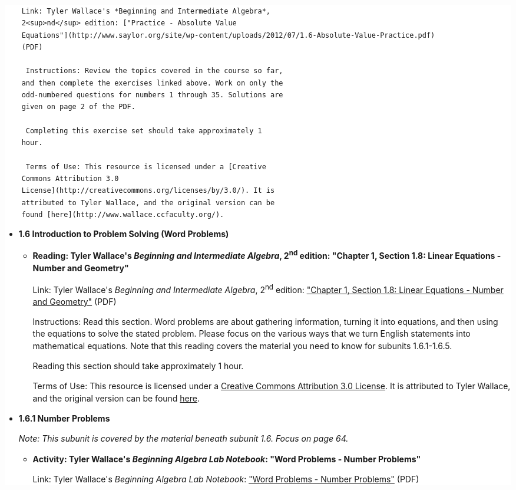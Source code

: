         Link: Tyler Wallace's *Beginning and Intermediate Algebra*,
        2<sup>nd</sup> edition: ["Practice - Absolute Value
        Equations"](http://www.saylor.org/site/wp-content/uploads/2012/07/1.6-Absolute-Value-Practice.pdf)
        (PDF)  
           
         Instructions: Review the topics covered in the course so far,
        and then complete the exercises linked above. Work on only the
        odd-numbered questions for numbers 1 through 35. Solutions are
        given on page 2 of the PDF.  
           
         Completing this exercise set should take approximately 1
        hour.  
           
         Terms of Use: This resource is licensed under a [Creative
        Commons Attribution 3.0
        License](http://creativecommons.org/licenses/by/3.0/). It is
        attributed to Tyler Wallace, and the original version can be
        found [here](http://www.wallace.ccfaculty.org/).

-   **1.6 Introduction to Problem Solving (Word Problems)**  
    -   **Reading: Tyler Wallace's *Beginning and Intermediate Algebra*,
        2<sup>nd</sup> edition: "Chapter 1, Section 1.8: Linear
        Equations - Number and Geometry"**

        Link: Tyler Wallace's *Beginning and Intermediate Algebra*,
        2<sup>nd</sup> edition: ["Chapter 1, Section 1.8: Linear
        Equations - Number and
        Geometry"](http://www.saylor.org/site/wp-content/uploads/2011/12/SAYLOR-MA001-TEXT.pdf)
        (PDF)  
           
         Instructions: Read this section. Word problems are about
        gathering information, turning it into equations, and then using
        the equations to solve the stated problem. Please focus on the
        various ways that we turn English statements into mathematical
        equations. Note that this reading covers the material you need
        to know for subunits 1.6.1-1.6.5.  
           
         Reading this section should take approximately 1 hour.  
           
         Terms of Use: This resource is licensed under a [Creative
        Commons Attribution 3.0
        License](http://creativecommons.org/licenses/by/3.0/). It is
        attributed to Tyler Wallace, and the original version can be
        found [here](http://www.wallace.ccfaculty.org/).

-   **1.6.1 Number Problems**  

    *Note: This subunit is covered by the material beneath subunit 1.6.
    Focus on page 64.*

    -   **Activity: Tyler Wallace's *Beginning Algebra Lab Notebook*:
        "Word Problems - Number Problems"**

        Link: Tyler Wallace's *Beginning Algebra Lab Notebook*: ["Word
        Problems - Number
        Problems"](http://www.saylor.org/site/wp-content/uploads/2011/12/beginning-algebra-lab-notebook.pdf) (PDF)  
           